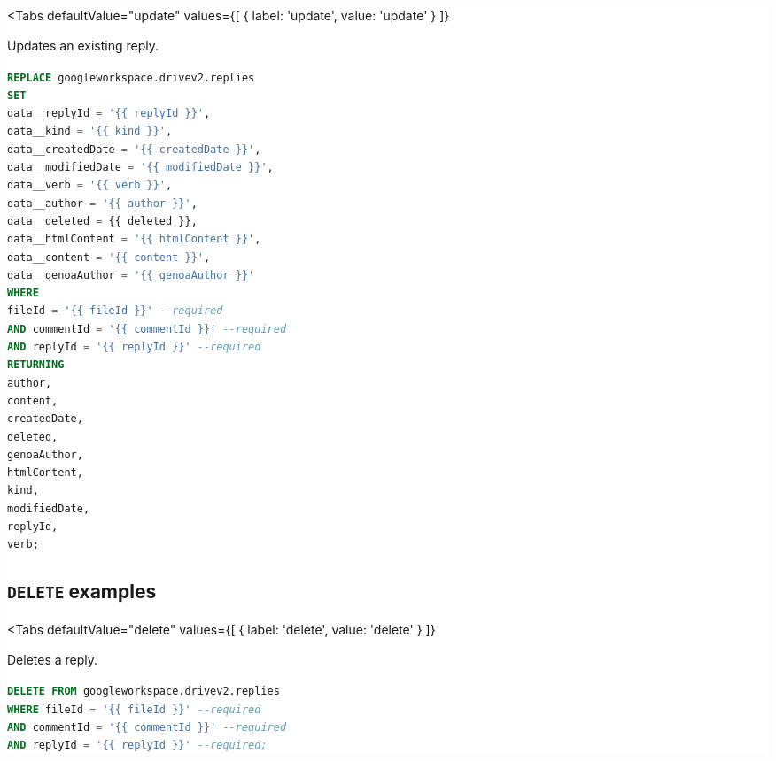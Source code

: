 <Tabs
    defaultValue="update"
    values={[
        { label: 'update', value: 'update' }
    ]}
>
<TabItem value="update">

Updates an existing reply.

```sql
REPLACE googleworkspace.drivev2.replies
SET 
data__replyId = '{{ replyId }}',
data__kind = '{{ kind }}',
data__createdDate = '{{ createdDate }}',
data__modifiedDate = '{{ modifiedDate }}',
data__verb = '{{ verb }}',
data__author = '{{ author }}',
data__deleted = {{ deleted }},
data__htmlContent = '{{ htmlContent }}',
data__content = '{{ content }}',
data__genoaAuthor = '{{ genoaAuthor }}'
WHERE 
fileId = '{{ fileId }}' --required
AND commentId = '{{ commentId }}' --required
AND replyId = '{{ replyId }}' --required
RETURNING
author,
content,
createdDate,
deleted,
genoaAuthor,
htmlContent,
kind,
modifiedDate,
replyId,
verb;
```
</TabItem>
</Tabs>


## `DELETE` examples

<Tabs
    defaultValue="delete"
    values={[
        { label: 'delete', value: 'delete' }
    ]}
>
<TabItem value="delete">

Deletes a reply.

```sql
DELETE FROM googleworkspace.drivev2.replies
WHERE fileId = '{{ fileId }}' --required
AND commentId = '{{ commentId }}' --required
AND replyId = '{{ replyId }}' --required;
```
</TabItem>
</Tabs>
